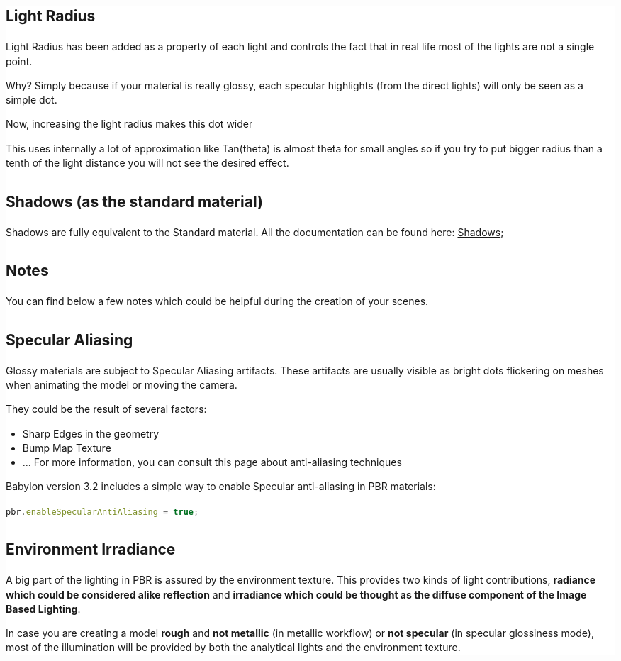 ## Light Radius
Light Radius has been added as a property of each light and controls the fact that in real life most of the lights are not a single point.

Why? Simply because if your material is really glossy, each specular highlights (from the direct lights) will only be seen as a simple dot.

<Playground id="#19JGPR#10" title="Small Dot Light Radius Using PBR" description="Simple example of a small dot light radius using PBR." image="/img/playgroundsAndNMEs/divingDeeperPBRMaster22.jpg"/>

Now, increasing the light radius makes this dot wider

<Playground id="#19JGPR#11" title="Wider Dot Light Radius Using PBR" description="Simple example of a wider dot light radius using PBR." image="/img/playgroundsAndNMEs/divingDeeperPBRMaster23.jpg"/>

This uses internally a lot of approximation like Tan(theta) is almost theta for small angles so if you try to put bigger radius than a tenth of the light distance you will not see the desired effect.

## Shadows (as the standard material)
Shadows are fully equivalent to the Standard material. All the documentation can be found here: [Shadows](/divingDeeper/lights/shadows);

## Notes
You can find below a few notes which could be helpful during the creation of your scenes.

## Specular Aliasing
Glossy materials are subject to Specular Aliasing artifacts. These artifacts are usually visible as bright dots flickering on meshes when animating the model or moving the camera.

They could be the result of several factors:
- Sharp Edges in the geometry
- Bump Map Texture
- ... For more information, you can consult this page about [anti-aliasing techniques](http://blog.selfshadow.com/2011/07/22/specular-showdown/)

Babylon version 3.2 includes a simple way to enable Specular anti-aliasing in PBR materials:
```javascript
pbr.enableSpecularAntiAliasing = true;
```

<Playground id="#1XJD4C" title="Specular Aliasing in PBR" description="Simple example of specular aliasing in PBR." image="/img/playgroundsAndNMEs/divingDeeperPBRMaster24.jpg"/>

## Environment Irradiance
A big part of the lighting in PBR is assured by the environment texture. This provides two kinds of light contributions, **radiance which could be considered alike reflection** and **irradiance which could be thought as the diffuse component of the Image Based Lighting**.

In case you are creating a model **rough** and **not metallic** (in metallic workflow) or **not specular** (in specular glossiness mode), most of the illumination will be provided by both the analytical lights and the environment texture.
